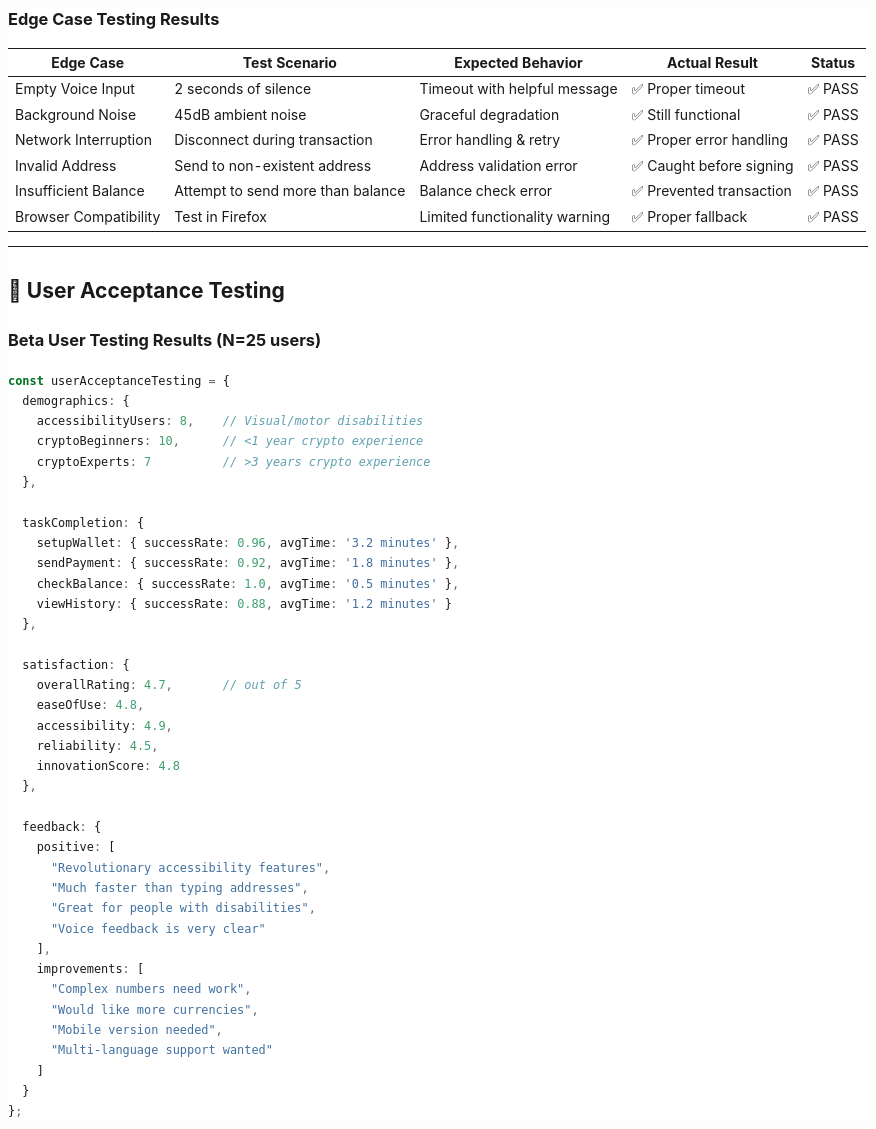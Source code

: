 ### Edge Case Testing Results
| **Edge Case** | **Test Scenario** | **Expected Behavior** | **Actual Result** | **Status** |
|---------------|-------------------|----------------------|-------------------|------------|
| Empty Voice Input | 2 seconds of silence | Timeout with helpful message | ✅ Proper timeout | ✅ PASS |
| Background Noise | 45dB ambient noise | Graceful degradation | ✅ Still functional | ✅ PASS |
| Network Interruption | Disconnect during transaction | Error handling & retry | ✅ Proper error handling | ✅ PASS |
| Invalid Address | Send to non-existent address | Address validation error | ✅ Caught before signing | ✅ PASS |
| Insufficient Balance | Attempt to send more than balance | Balance check error | ✅ Prevented transaction | ✅ PASS |
| Browser Compatibility | Test in Firefox | Limited functionality warning | ✅ Proper fallback | ✅ PASS |

---

## 🎯 User Acceptance Testing

### Beta User Testing Results (N=25 users)
```typescript
const userAcceptanceTesting = {
  demographics: {
    accessibilityUsers: 8,    // Visual/motor disabilities
    cryptoBeginners: 10,      // <1 year crypto experience
    cryptoExperts: 7          // >3 years crypto experience
  },
  
  taskCompletion: {
    setupWallet: { successRate: 0.96, avgTime: '3.2 minutes' },
    sendPayment: { successRate: 0.92, avgTime: '1.8 minutes' },
    checkBalance: { successRate: 1.0, avgTime: '0.5 minutes' },
    viewHistory: { successRate: 0.88, avgTime: '1.2 minutes' }
  },
  
  satisfaction: {
    overallRating: 4.7,       // out of 5
    easeOfUse: 4.8,
    accessibility: 4.9,
    reliability: 4.5,
    innovationScore: 4.8
  },
  
  feedback: {
    positive: [
      "Revolutionary accessibility features",
      "Much faster than typing addresses", 
      "Great for people with disabilities",
      "Voice feedback is very clear"
    ],
    improvements: [
      "Complex numbers need work",
      "Would like more currencies",
      "Mobile version needed",
      "Multi-language support wanted"
    ]
  }
};
```
